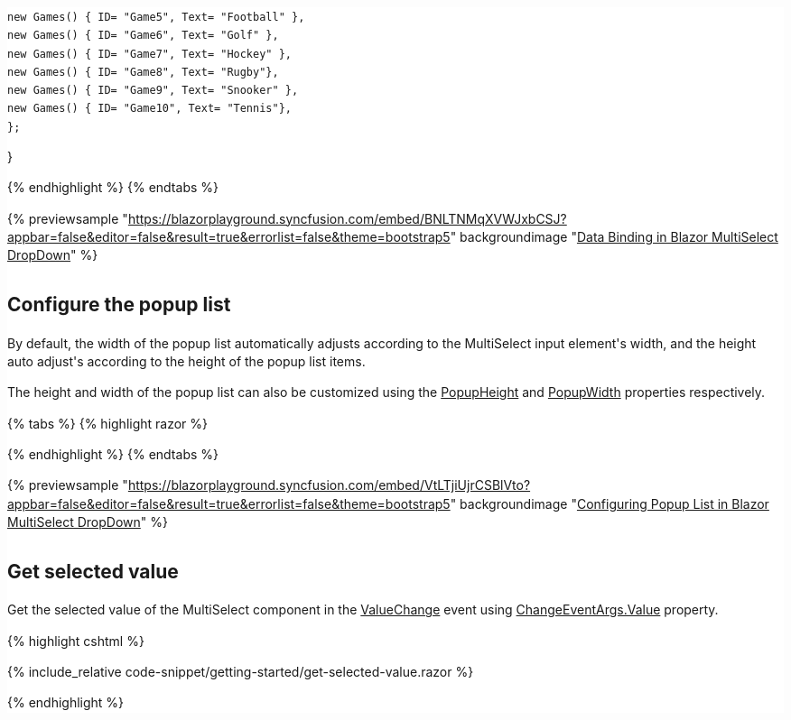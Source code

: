     new Games() { ID= "Game5", Text= "Football" },
    new Games() { ID= "Game6", Text= "Golf" },
    new Games() { ID= "Game7", Text= "Hockey" },
    new Games() { ID= "Game8", Text= "Rugby"},
    new Games() { ID= "Game9", Text= "Snooker" },
    new Games() { ID= "Game10", Text= "Tennis"},
    };
}

{% endhighlight %}
{% endtabs %}

{% previewsample "https://blazorplayground.syncfusion.com/embed/BNLTNMqXVWJxbCSJ?appbar=false&editor=false&result=true&errorlist=false&theme=bootstrap5" backgroundimage "[Data Binding in Blazor MultiSelect DropDown](./images/blazing-fast-multiselect-dropdown-data-binding.png)" %}

## Configure the popup list

By default, the width of the popup list automatically adjusts according to the MultiSelect input element's width, and the height auto adjust's according to the height of the popup list items.

The height and width of the popup list can also be customized using the [PopupHeight](https://help.syncfusion.com/cr/blazor/Syncfusion.Blazor.DropDowns.SfDropDownList-2.html#Syncfusion_Blazor_DropDowns_SfDropDownList_2_PopupHeight) and [PopupWidth](https://help.syncfusion.com/cr/blazor/Syncfusion.Blazor.DropDowns.SfDropDownList-2.html#Syncfusion_Blazor_DropDowns_SfDropDownList_2_PopupWidth) properties respectively.

{% tabs %}
{% highlight razor %}

<SfMultiSelect TValue="string[]" TItem="Games" Placeholder="Favorite Sports" PopupHeight="350px" PopupWidth="350px" DataSource="@LocalData">
    <MultiSelectFieldSettings Text="Text" Value="ID"></MultiSelectFieldSettings>
</SfMultiSelect>

{% endhighlight %}
{% endtabs %}

{% previewsample "https://blazorplayground.syncfusion.com/embed/VtLTjiUjrCSBlVto?appbar=false&editor=false&result=true&errorlist=false&theme=bootstrap5" backgroundimage "[Configuring Popup List in Blazor MultiSelect DropDown](./images/blazor-multiselect-dropdown-configure-poup-list.png)" %}

## Get selected value

Get the selected value of the MultiSelect component in the [ValueChange](https://help.syncfusion.com/cr/blazor/Syncfusion.Blazor.DropDowns.MultiSelectEvents-2.html#Syncfusion_Blazor_DropDowns_MultiSelectEvents_2_ValueChange) event using [ChangeEventArgs.Value](https://help.syncfusion.com/cr/blazor/Syncfusion.Blazor.DropDowns.MultiSelectChangeEventArgs-1.html#Syncfusion_Blazor_DropDowns_MultiSelectChangeEventArgs_1_Value) property.

{% highlight cshtml %}

{% include_relative code-snippet/getting-started/get-selected-value.razor %}

{% endhighlight %}
